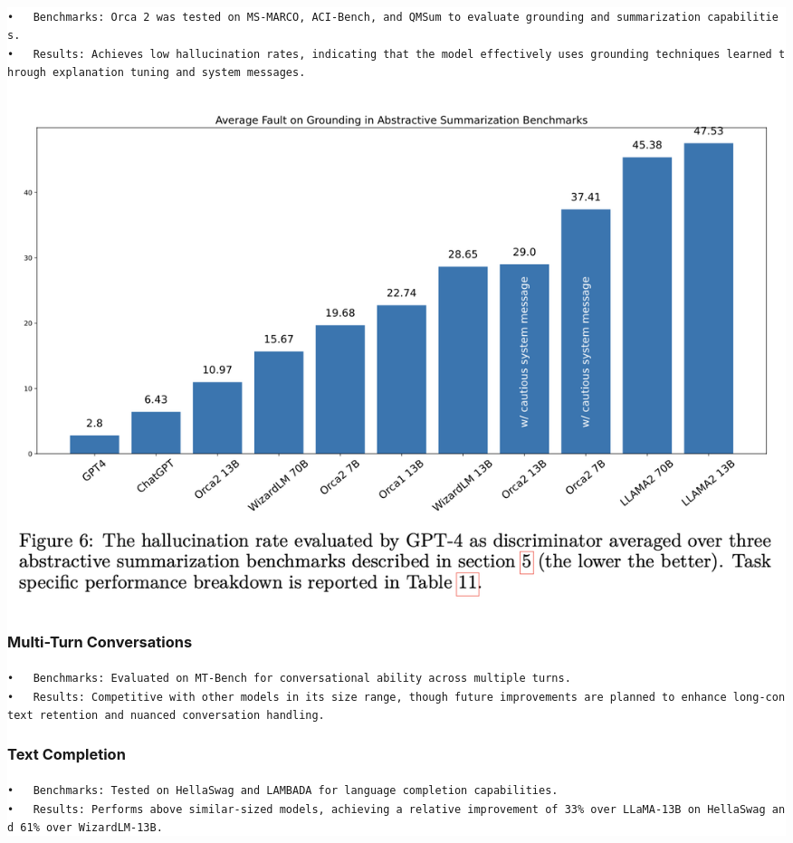 	•	Benchmarks: Orca 2 was tested on MS-MARCO, ACI-Bench, and QMSum to evaluate grounding and summarization capabilities.
	•	Results: Achieves low hallucination rates, indicating that the model effectively uses grounding techniques learned through explanation tuning and system messages.

![Evaluation on Grounding and Abstractive Summarization](figures/grounding.png)

### Multi-Turn Conversations

	•	Benchmarks: Evaluated on MT-Bench for conversational ability across multiple turns.
	•	Results: Competitive with other models in its size range, though future improvements are planned to enhance long-context retention and nuanced conversation handling.

### Text Completion

	•	Benchmarks: Tested on HellaSwag and LAMBADA for language completion capabilities.
	•	Results: Performs above similar-sized models, achieving a relative improvement of 33% over LLaMA-13B on HellaSwag and 61% over WizardLM-13B.
